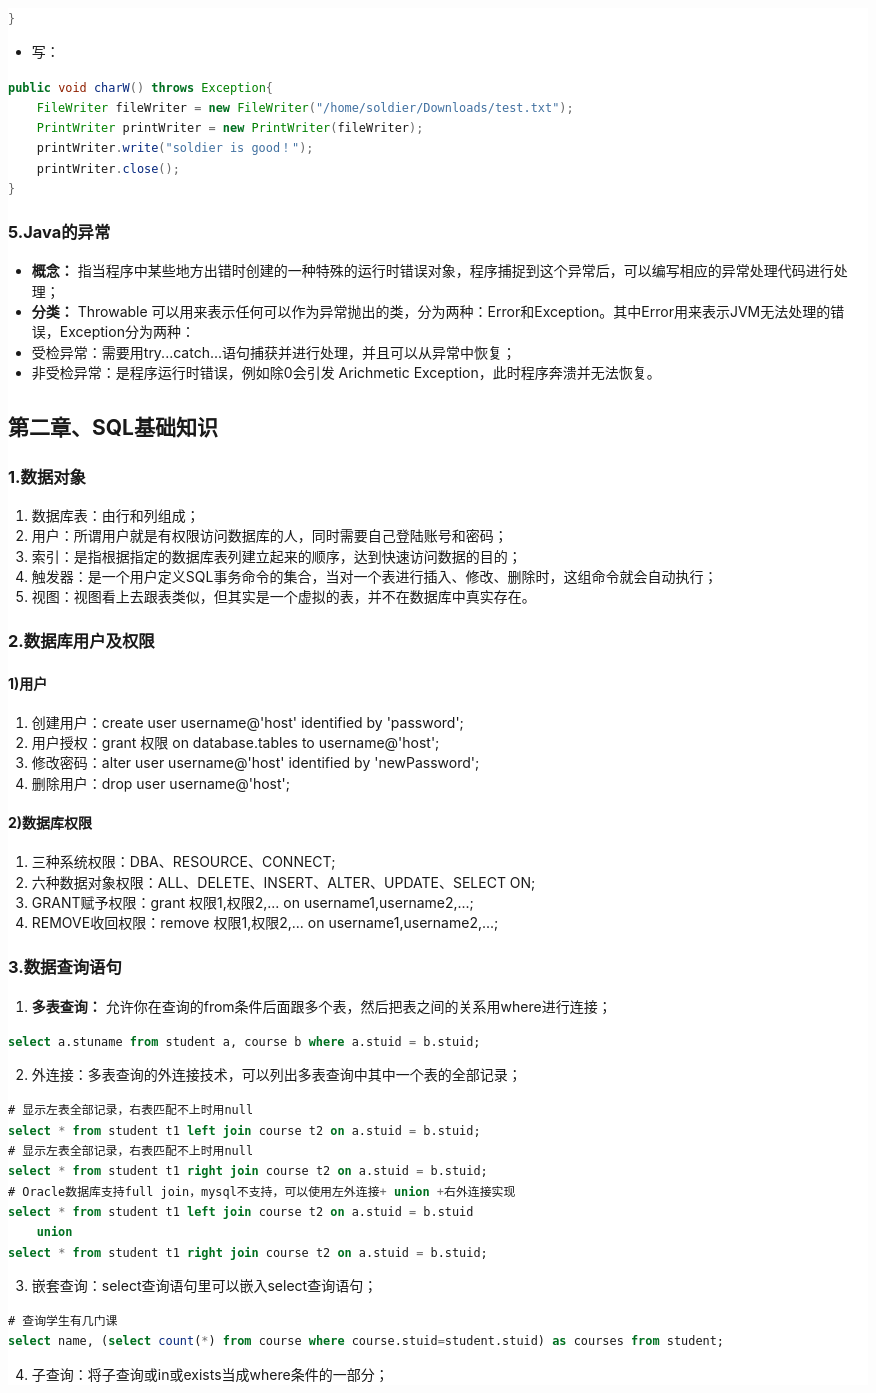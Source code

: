 ```java
}
```
  - 写：
```java
public void charW() throws Exception{
    FileWriter fileWriter = new FileWriter("/home/soldier/Downloads/test.txt");
    PrintWriter printWriter = new PrintWriter(fileWriter);
    printWriter.write("soldier is good！");
    printWriter.close();
}
```

### 5.Java的异常
 - **概念：** 指当程序中某些地方出错时创建的一种特殊的运行时错误对象，程序捕捉到这个异常后，可以编写相应的异常处理代码进行处理；
 - **分类：** Throwable 可以用来表示任何可以作为异常抛出的类，分为两种：Error和Exception。其中Error用来表示JVM无法处理的错误，Exception分为两种：
  - 受检异常：需要用try...catch...语句捕获并进行处理，并且可以从异常中恢复；
  - 非受检异常：是程序运行时错误，例如除0会引发 Arichmetic Exception，此时程序奔溃并无法恢复。

## 第二章、SQL基础知识
### 1.数据对象
1. 数据库表：由行和列组成；
2. 用户：所谓用户就是有权限访问数据库的人，同时需要自己登陆账号和密码；
3. 索引：是指根据指定的数据库表列建立起来的顺序，达到快速访问数据的目的；
4. 触发器：是一个用户定义SQL事务命令的集合，当对一个表进行插入、修改、删除时，这组命令就会自动执行；
5. 视图：视图看上去跟表类似，但其实是一个虚拟的表，并不在数据库中真实存在。

### 2.数据库用户及权限
#### 1)用户
1. 创建用户：create user username@'host' identified by 'password';
2. 用户授权：grant 权限 on database.tables to username@'host';
3. 修改密码：alter user username@'host' identified by 'newPassword';
4. 删除用户：drop user username@'host';

#### 2)数据库权限
1. 三种系统权限：DBA、RESOURCE、CONNECT;
2. 六种数据对象权限：ALL、DELETE、INSERT、ALTER、UPDATE、SELECT ON;
3. GRANT赋予权限：grant 权限1,权限2,... on username1,username2,...;
4. REMOVE收回权限：remove 权限1,权限2,... on username1,username2,...;

### 3.数据查询语句
1. **多表查询：** 允许你在查询的from条件后面跟多个表，然后把表之间的关系用where进行连接；
```sql
select a.stuname from student a, course b where a.stuid = b.stuid;
```
2. 外连接：多表查询的外连接技术，可以列出多表查询中其中一个表的全部记录；
```sql
# 显示左表全部记录，右表匹配不上时用null
select * from student t1 left join course t2 on a.stuid = b.stuid;
# 显示左表全部记录，右表匹配不上时用null
select * from student t1 right join course t2 on a.stuid = b.stuid;
# Oracle数据库支持full join，mysql不支持，可以使用左外连接+ union +右外连接实现
select * from student t1 left join course t2 on a.stuid = b.stuid
    union
select * from student t1 right join course t2 on a.stuid = b.stuid;
```
3. 嵌套查询：select查询语句里可以嵌入select查询语句；
```sql
# 查询学生有几门课
select name, (select count(*) from course where course.stuid=student.stuid) as courses from student;
```
4. 子查询：将子查询或in或exists当成where条件的一部分；